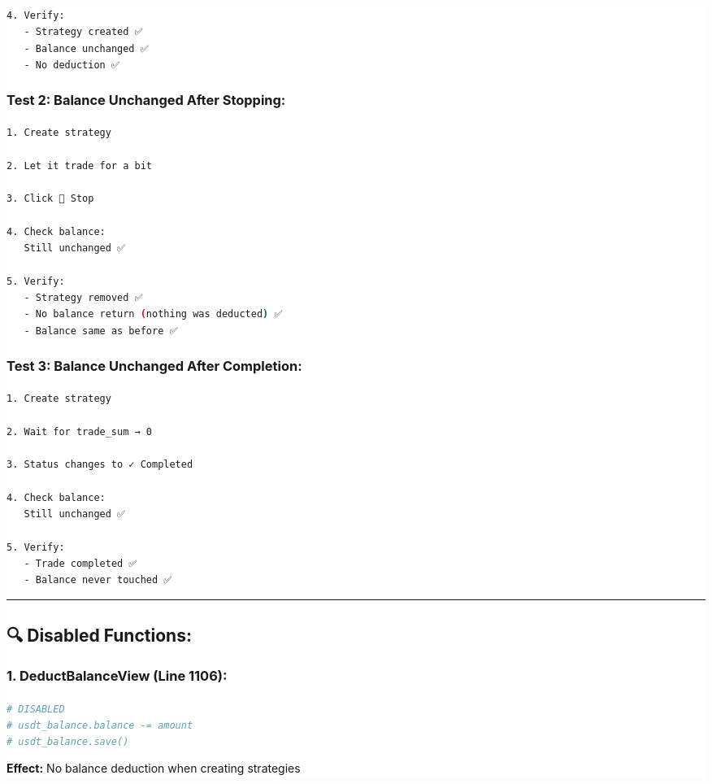 ```bash
4. Verify:
   - Strategy created ✅
   - Balance unchanged ✅
   - No deduction ✅
```

### **Test 2: Balance Unchanged After Stopping:**
```bash
1. Create strategy

2. Let it trade for a bit

3. Click 🛑 Stop

4. Check balance:
   Still unchanged ✅
   
5. Verify:
   - Strategy removed ✅
   - No balance return (nothing was deducted) ✅
   - Balance same as before ✅
```

### **Test 3: Balance Unchanged After Completion:**
```bash
1. Create strategy

2. Wait for trade_sum → 0

3. Status changes to ✓ Completed

4. Check balance:
   Still unchanged ✅
   
5. Verify:
   - Trade completed ✅
   - Balance never touched ✅
```

---

## 🔍 **Disabled Functions:**

### **1. DeductBalanceView (Line 1106):**
```python
# DISABLED
# usdt_balance.balance -= amount
# usdt_balance.save()
```
**Effect:** No balance deduction when creating strategies
